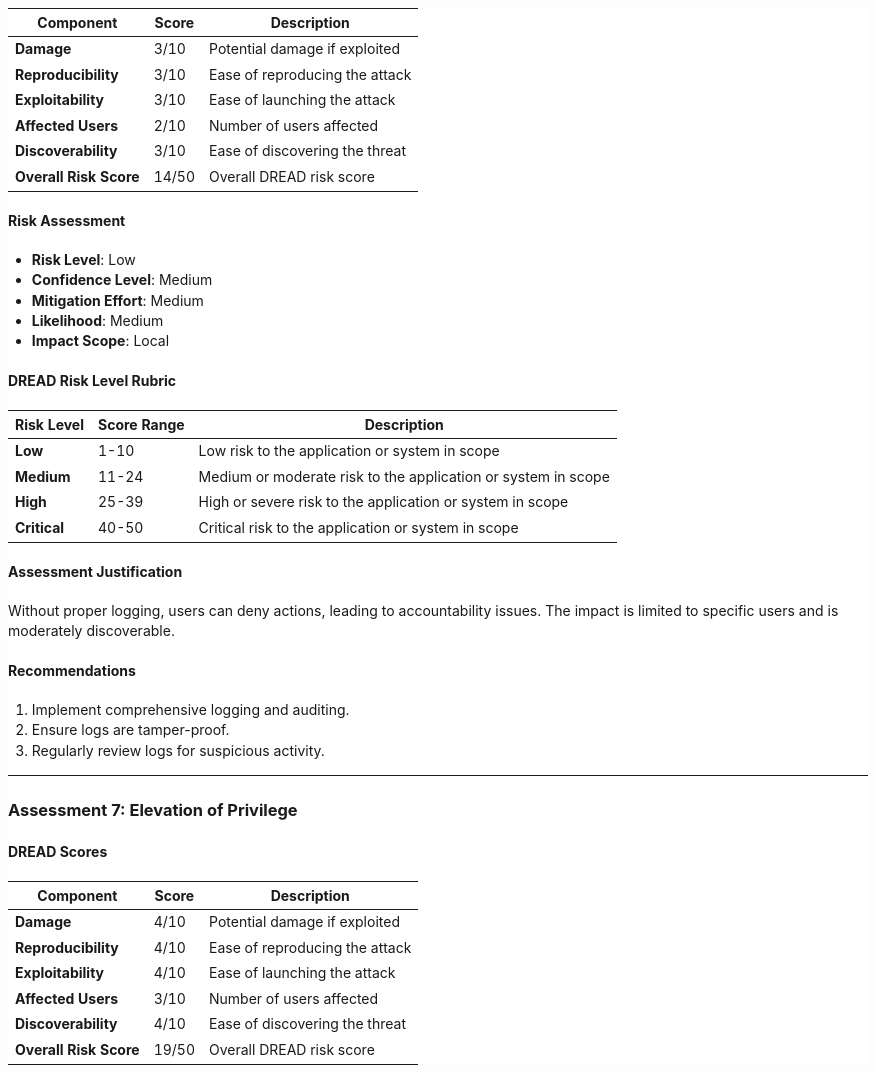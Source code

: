 | Component | Score | Description |
|-----------|-------|-------------|
| **Damage** | 3/10 | Potential damage if exploited |
| **Reproducibility** | 3/10 | Ease of reproducing the attack |
| **Exploitability** | 3/10 | Ease of launching the attack |
| **Affected Users** | 2/10 | Number of users affected |
| **Discoverability** | 3/10 | Ease of discovering the threat |
| **Overall Risk Score** | 14/50 | Overall DREAD risk score |

#### Risk Assessment

- **Risk Level**: Low
- **Confidence Level**: Medium
- **Mitigation Effort**: Medium
- **Likelihood**: Medium
- **Impact Scope**: Local

#### DREAD Risk Level Rubric

| Risk Level | Score Range | Description |
|------------|-------------|-------------|
| **Low** | 1-10 | Low risk to the application or system in scope |
| **Medium** | 11-24 | Medium or moderate risk to the application or system in scope |
| **High** | 25-39 | High or severe risk to the application or system in scope |
| **Critical** | 40-50 | Critical risk to the application or system in scope |

#### Assessment Justification

Without proper logging, users can deny actions, leading to accountability issues. The impact is limited to specific users and is moderately discoverable.

#### Recommendations

1. Implement comprehensive logging and auditing.
2. Ensure logs are tamper-proof.
3. Regularly review logs for suspicious activity.

---

### Assessment 7: Elevation of Privilege

#### DREAD Scores

| Component | Score | Description |
|-----------|-------|-------------|
| **Damage** | 4/10 | Potential damage if exploited |
| **Reproducibility** | 4/10 | Ease of reproducing the attack |
| **Exploitability** | 4/10 | Ease of launching the attack |
| **Affected Users** | 3/10 | Number of users affected |
| **Discoverability** | 4/10 | Ease of discovering the threat |
| **Overall Risk Score** | 19/50 | Overall DREAD risk score |
